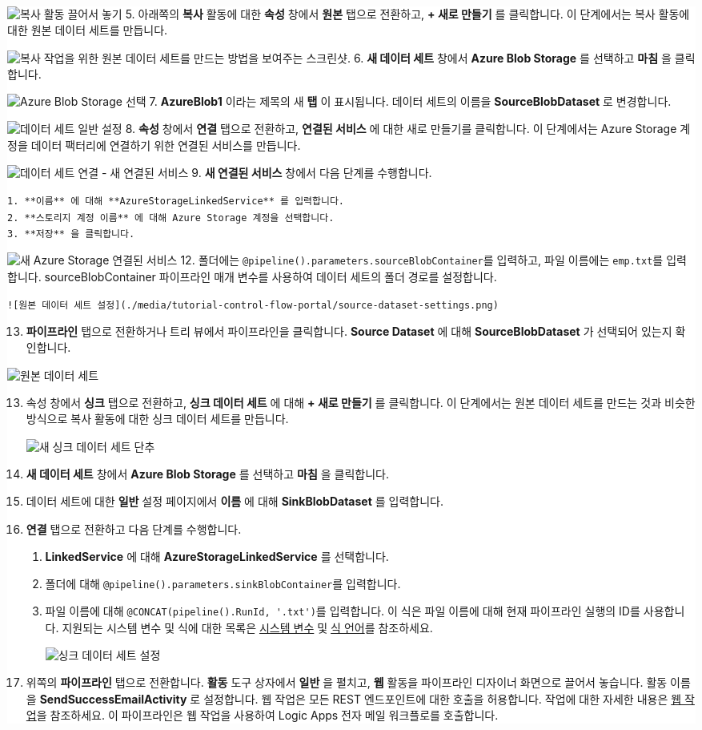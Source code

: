    ![복사 활동 끌어서 놓기](./media/tutorial-control-flow-portal/drag-drop-copy-activity.png)
5. 아래쪽의 **복사** 활동에 대한 **속성** 창에서 **원본** 탭으로 전환하고, **+ 새로 만들기** 를 클릭합니다. 이 단계에서는 복사 활동에 대한 원본 데이터 세트를 만듭니다.

   ![복사 작업을 위한 원본 데이터 세트를 만드는 방법을 보여주는 스크린샷.](./media/tutorial-control-flow-portal/new-source-dataset-button.png)
6. **새 데이터 세트** 창에서 **Azure Blob Storage** 를 선택하고 **마침** 을 클릭합니다.

   ![Azure Blob Storage 선택](./media/tutorial-control-flow-portal/select-azure-blob-storage.png)
7. **AzureBlob1** 이라는 제목의 새 **탭** 이 표시됩니다. 데이터 세트의 이름을 **SourceBlobDataset** 로 변경합니다.

   ![데이터 세트 일반 설정](./media/tutorial-control-flow-portal/dataset-general-page.png)
8. **속성** 창에서 **연결** 탭으로 전환하고, **연결된 서비스** 에 대한 새로 만들기를 클릭합니다. 이 단계에서는 Azure Storage 계정을 데이터 팩터리에 연결하기 위한 연결된 서비스를 만듭니다.

   ![데이터 세트 연결 - 새 연결된 서비스](./media/tutorial-control-flow-portal/dataset-connection-new-button.png)
9. **새 연결된 서비스** 창에서 다음 단계를 수행합니다.

    1. **이름** 에 대해 **AzureStorageLinkedService** 를 입력합니다.
    2. **스토리지 계정 이름** 에 대해 Azure Storage 계정을 선택합니다.
    3. **저장** 을 클릭합니다.

   ![새 Azure Storage 연결된 서비스](./media/tutorial-control-flow-portal/new-azure-storage-linked-service.png)
12. 폴더에는 `@pipeline().parameters.sourceBlobContainer`를 입력하고, 파일 이름에는 `emp.txt`를 입력합니다. sourceBlobContainer 파이프라인 매개 변수를 사용하여 데이터 세트의 폴더 경로를 설정합니다.

    ![원본 데이터 세트 설정](./media/tutorial-control-flow-portal/source-dataset-settings.png)

13. **파이프라인** 탭으로 전환하거나 트리 뷰에서 파이프라인을 클릭합니다. **Source Dataset** 에 대해 **SourceBlobDataset** 가 선택되어 있는지 확인합니다.
      
   ![원본 데이터 세트](./media/tutorial-control-flow-portal/pipeline-source-dataset-selected.png)

13. 속성 창에서 **싱크** 탭으로 전환하고, **싱크 데이터 세트** 에 대해 **+ 새로 만들기** 를 클릭합니다. 이 단계에서는 원본 데이터 세트를 만드는 것과 비슷한 방식으로 복사 활동에 대한 싱크 데이터 세트를 만듭니다.

    ![새 싱크 데이터 세트 단추](./media/tutorial-control-flow-portal/new-sink-dataset-button.png)
14. **새 데이터 세트** 창에서 **Azure Blob Storage** 를 선택하고 **마침** 을 클릭합니다.
15. 데이터 세트에 대한 **일반** 설정 페이지에서 **이름** 에 대해 **SinkBlobDataset** 를 입력합니다.
16. **연결** 탭으로 전환하고 다음 단계를 수행합니다.

    1. **LinkedService** 에 대해 **AzureStorageLinkedService** 를 선택합니다.
    2. 폴더에 대해 `@pipeline().parameters.sinkBlobContainer`를 입력합니다.
    1. 파일 이름에 대해 `@CONCAT(pipeline().RunId, '.txt')`를 입력합니다. 이 식은 파일 이름에 대해 현재 파이프라인 실행의 ID를 사용합니다. 지원되는 시스템 변수 및 식에 대한 목록은 [시스템 변수](control-flow-system-variables.md) 및 [식 언어](control-flow-expression-language-functions.md)를 참조하세요.

        ![싱크 데이터 세트 설정](./media/tutorial-control-flow-portal/sink-dataset-settings.png)
17. 위쪽의 **파이프라인** 탭으로 전환합니다. **활동** 도구 상자에서 **일반** 을 펼치고, **웹** 활동을 파이프라인 디자이너 화면으로 끌어서 놓습니다. 활동 이름을 **SendSuccessEmailActivity** 로 설정합니다. 웹 작업은 모든 REST 엔드포인트에 대한 호출을 허용합니다. 작업에 대한 자세한 내용은 [웹 작업](control-flow-web-activity.md)을 참조하세요. 이 파이프라인은 웹 작업을 사용하여 Logic Apps 전자 메일 워크플로를 호출합니다.
